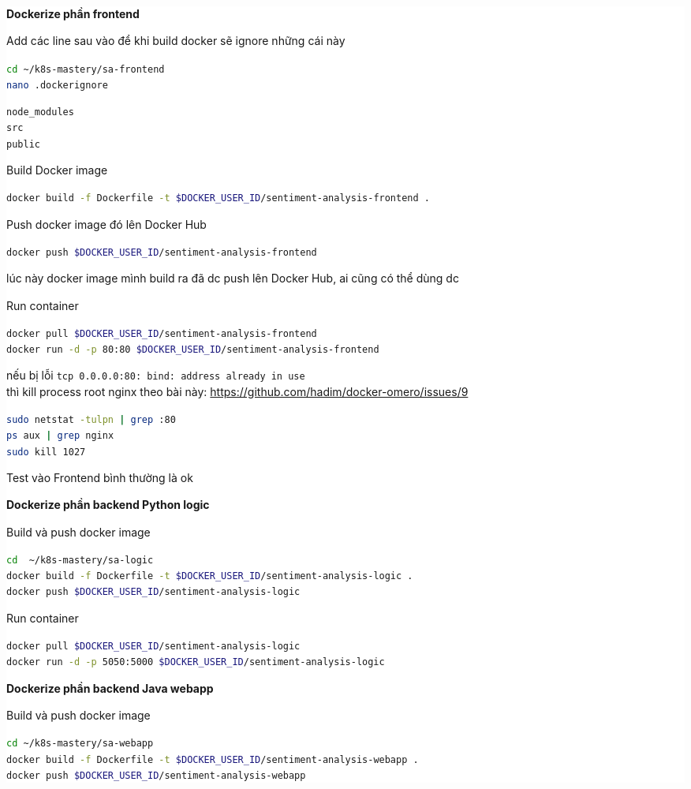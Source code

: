**Dockerize phần frontend**

Add các line sau vào để khi build docker sẽ ignore những cái này
```sh
cd ~/k8s-mastery/sa-frontend
nano .dockerignore
```
```
node_modules
src
public
```

Build Docker image
```sh
docker build -f Dockerfile -t $DOCKER_USER_ID/sentiment-analysis-frontend .
```

Push docker image đó lên Docker Hub
```sh
docker push $DOCKER_USER_ID/sentiment-analysis-frontend
```
lúc này docker image mình build ra đã dc push lên Docker Hub, ai cũng có thể dùng dc

Run container
```sh
docker pull $DOCKER_USER_ID/sentiment-analysis-frontend
docker run -d -p 80:80 $DOCKER_USER_ID/sentiment-analysis-frontend
```

nếu bị lỗi `tcp 0.0.0.0:80: bind: address already in use`  
thì kill process root nginx theo bài này: https://github.com/hadim/docker-omero/issues/9

```sh
sudo netstat -tulpn | grep :80
ps aux | grep nginx
sudo kill 1027
```

Test vào Frontend bình thường là ok

**Dockerize phần backend Python logic**

Build và push docker image
```sh
cd  ~/k8s-mastery/sa-logic
docker build -f Dockerfile -t $DOCKER_USER_ID/sentiment-analysis-logic .
docker push $DOCKER_USER_ID/sentiment-analysis-logic
```

Run container
```sh
docker pull $DOCKER_USER_ID/sentiment-analysis-logic
docker run -d -p 5050:5000 $DOCKER_USER_ID/sentiment-analysis-logic
```

**Dockerize phần backend Java webapp**

Build và push docker image
```sh
cd ~/k8s-mastery/sa-webapp
docker build -f Dockerfile -t $DOCKER_USER_ID/sentiment-analysis-webapp .
docker push $DOCKER_USER_ID/sentiment-analysis-webapp
```
